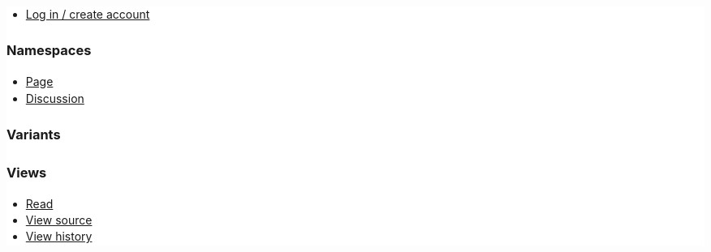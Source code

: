 - <span id="pt-login"><a
  href="http://gmod.org/mediawiki/index.php?title=Special:UserLogin&amp;returnto=GMOD+News"
  accesskey="o"
  title="You are encouraged to log in; however, it is not mandatory [o]">Log
  in / create account</a></span>

</div>

<div id="left-navigation">

<div id="p-namespaces" class="vectorTabs" role="navigation"
aria-labelledby="p-namespaces-label">

### Namespaces

- <span id="ca-nstab-main"><a href="GMOD_News" accesskey="c"
  title="View the content page [c]">Page</a></span>
- <span id="ca-talk"><a
  href="http://gmod.org/mediawiki/index.php?title=Talk:GMOD_News&amp;action=edit&amp;redlink=1"
  accesskey="t"
  title="Discussion about the content page [t]">Discussion</a></span>

</div>

<div id="p-variants" class="vectorMenu emptyPortlet" role="navigation"
aria-labelledby="p-variants-label">

### 

### Variants[](#)

<div class="menu">

</div>

</div>

</div>

<div id="right-navigation">

<div id="p-views" class="vectorTabs" role="navigation"
aria-labelledby="p-views-label">

### Views

- <span id="ca-view">[Read](GMOD_News)</span>
- <span id="ca-viewsource"><a
  href="http://gmod.org/mediawiki/index.php?title=GMOD_News&amp;action=edit"
  accesskey="e" title="This page is protected.
  You can view its source [e]">View source</a></span>
- <span id="ca-history"><a
  href="http://gmod.org/mediawiki/index.php?title=GMOD_News&amp;action=history"
  accesskey="h" title="Past revisions of this page [h]">View history</a></span>

</div>

<div id="p-cactions" class="vectorMenu emptyPortlet" role="navigation"
aria-labelledby="p-cactions-label">
